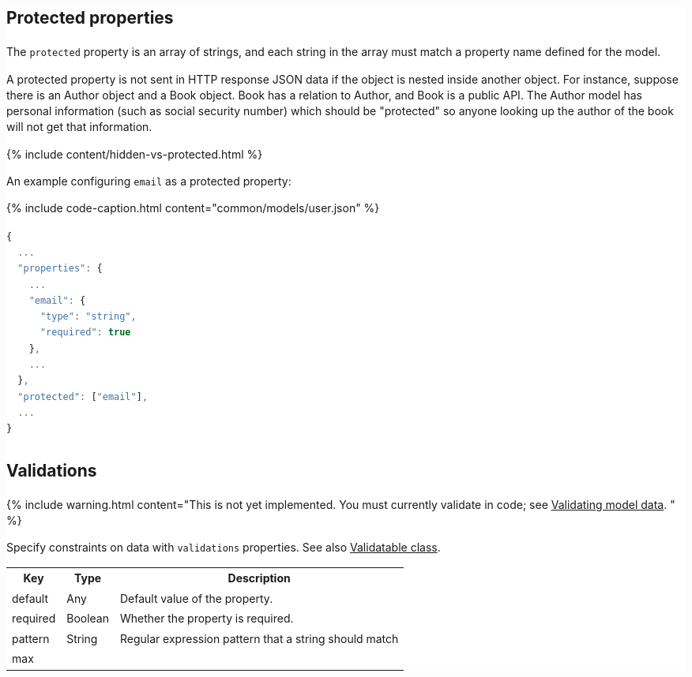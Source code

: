 ## Protected properties

The `protected` property is an array of strings, and each string in the array must match a property name defined for the model.

A protected property is not sent in HTTP response JSON data if the object is nested inside another object.
For instance, suppose there is an Author object and a Book object. Book has a relation to Author, and Book is a public API.
The Author model has personal information (such as social security number) which should be "protected" so anyone looking up the author of the book will not get that information.

{% include content/hidden-vs-protected.html %}

An example configuring `email` as a protected property:

{% include code-caption.html content="common/models/user.json" %}
```javascript
{
  ...
  "properties": {
    ...
    "email": {
      "type": "string",
      "required": true
    },
    ...
  },
  "protected": ["email"],
  ...
}
```

## Validations

{% include warning.html content="This is not yet implemented. You must currently validate in code; see [Validating model data](Validating-model-data.html).
" %}

Specify constraints on data with `validations` properties. See also [Validatable class](http://apidocs.strongloop.com/loopback-datasource-juggler/#validatable).

<table>
  <tbody>
    <tr>
      <th>Key</th>
      <th>Type</th>
      <th>Description</th>
    </tr>
    <tr>
      <td>default</td>
      <td>Any</td>
      <td>Default value of the property.</td>
    </tr>
    <tr>
      <td>required</td>
      <td>Boolean</td>
      <td>Whether the property is required.</td>
    </tr>
    <tr>
      <td>pattern</td>
      <td>String</td>
      <td>Regular expression pattern that a string should match</td>
    </tr>
    <tr>
      <td>max</td>